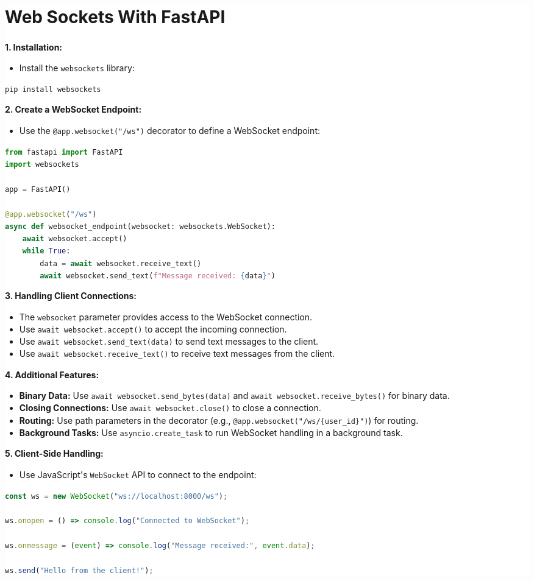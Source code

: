 # Web Sockets With FastAPI


**1. Installation:**

- Install the `websockets` library:

```bash
pip install websockets
```

**2. Create a WebSocket Endpoint:**

- Use the `@app.websocket("/ws")` decorator to define a WebSocket endpoint:

```python
from fastapi import FastAPI
import websockets

app = FastAPI()

@app.websocket("/ws")
async def websocket_endpoint(websocket: websockets.WebSocket):
    await websocket.accept()
    while True:
        data = await websocket.receive_text()
        await websocket.send_text(f"Message received: {data}")
```

**3. Handling Client Connections:**

- The `websocket` parameter provides access to the WebSocket connection.
- Use `await websocket.accept()` to accept the incoming connection.
- Use `await websocket.send_text(data)` to send text messages to the client.
- Use `await websocket.receive_text()` to receive text messages from the client.

**4. Additional Features:**

- **Binary Data:** Use `await websocket.send_bytes(data)` and `await websocket.receive_bytes()` for binary data.
- **Closing Connections:** Use `await websocket.close()` to close a connection.
- **Routing:** Use path parameters in the decorator (e.g., `@app.websocket("/ws/{user_id}")`) for routing.
- **Background Tasks:** Use `asyncio.create_task` to run WebSocket handling in a background task.

**5. Client-Side Handling:**

- Use JavaScript's `WebSocket` API to connect to the endpoint:

```javascript
const ws = new WebSocket("ws://localhost:8000/ws");

ws.onopen = () => console.log("Connected to WebSocket");

ws.onmessage = (event) => console.log("Message received:", event.data);

ws.send("Hello from the client!");
```
